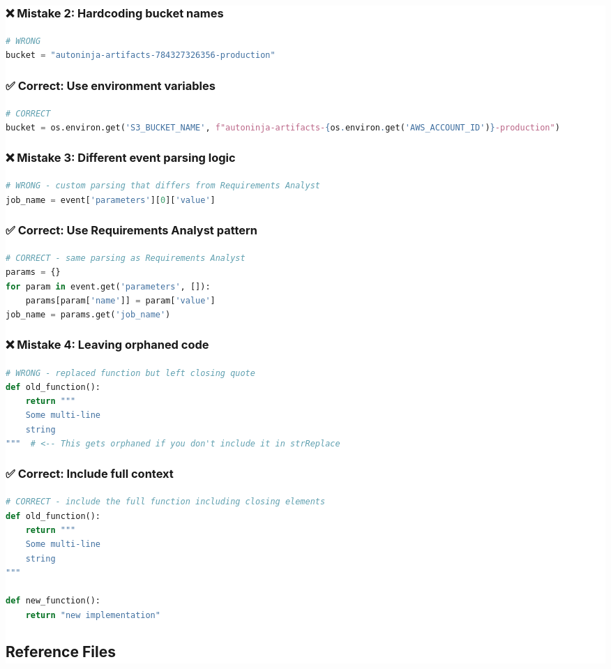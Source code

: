 ### ❌ Mistake 2: Hardcoding bucket names
```python
# WRONG
bucket = "autoninja-artifacts-784327326356-production"
```

### ✅ Correct: Use environment variables
```python
# CORRECT
bucket = os.environ.get('S3_BUCKET_NAME', f"autoninja-artifacts-{os.environ.get('AWS_ACCOUNT_ID')}-production")
```

### ❌ Mistake 3: Different event parsing logic
```python
# WRONG - custom parsing that differs from Requirements Analyst
job_name = event['parameters'][0]['value']
```

### ✅ Correct: Use Requirements Analyst pattern
```python
# CORRECT - same parsing as Requirements Analyst
params = {}
for param in event.get('parameters', []):
    params[param['name']] = param['value']
job_name = params.get('job_name')
```

### ❌ Mistake 4: Leaving orphaned code
```python
# WRONG - replaced function but left closing quote
def old_function():
    return """
    Some multi-line
    string
"""  # <-- This gets orphaned if you don't include it in strReplace
```

### ✅ Correct: Include full context
```python
# CORRECT - include the full function including closing elements
def old_function():
    return """
    Some multi-line
    string
"""

def new_function():
    return "new implementation"
```

## Reference Files
